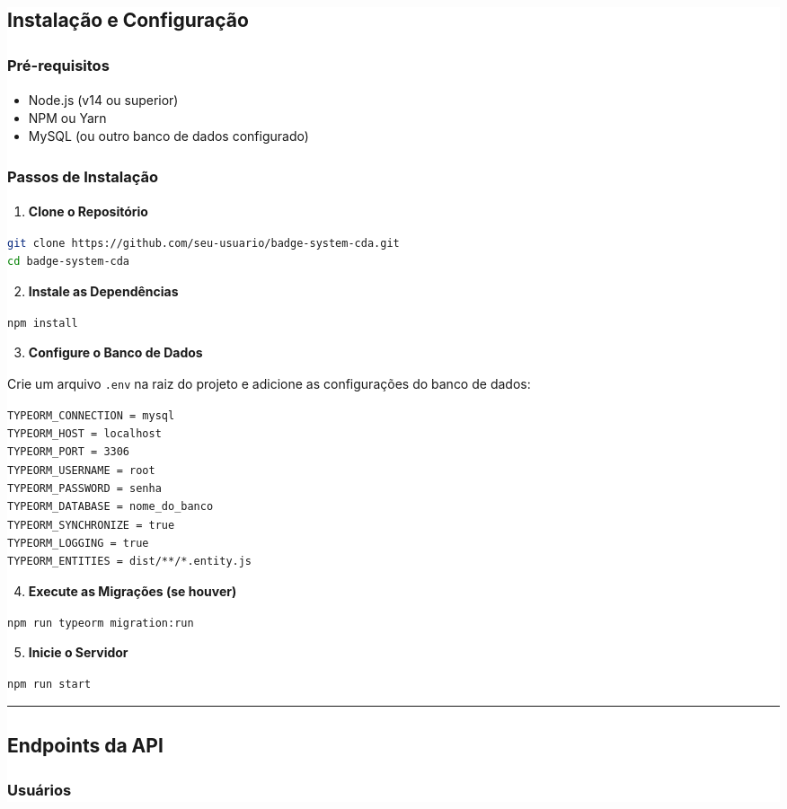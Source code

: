 
## Instalação e Configuração

### Pré-requisitos

- Node.js (v14 ou superior)
- NPM ou Yarn
- MySQL (ou outro banco de dados configurado)

### Passos de Instalação

1. **Clone o Repositório**

```bash
git clone https://github.com/seu-usuario/badge-system-cda.git
cd badge-system-cda
```

2. **Instale as Dependências**

```bash
npm install
```

3. **Configure o Banco de Dados**

Crie um arquivo `.env` na raiz do projeto e adicione as configurações do banco de dados:

```
TYPEORM_CONNECTION = mysql
TYPEORM_HOST = localhost
TYPEORM_PORT = 3306
TYPEORM_USERNAME = root
TYPEORM_PASSWORD = senha
TYPEORM_DATABASE = nome_do_banco
TYPEORM_SYNCHRONIZE = true
TYPEORM_LOGGING = true
TYPEORM_ENTITIES = dist/**/*.entity.js
```

4. **Execute as Migrações (se houver)**

```bash
npm run typeorm migration:run
```

5. **Inicie o Servidor**

```bash
npm run start
```

---

## Endpoints da API

### Usuários
